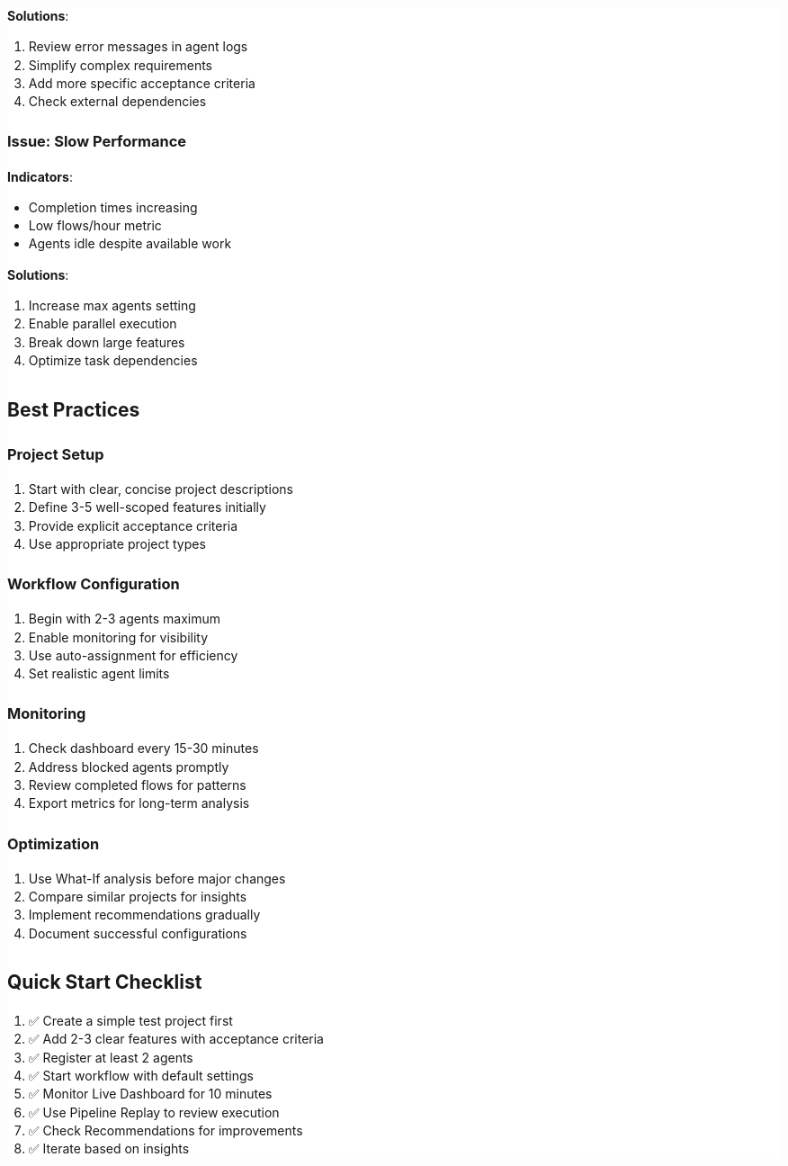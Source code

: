 **Solutions**:
1. Review error messages in agent logs
2. Simplify complex requirements
3. Add more specific acceptance criteria
4. Check external dependencies

### Issue: Slow Performance

**Indicators**:
- Completion times increasing
- Low flows/hour metric
- Agents idle despite available work

**Solutions**:
1. Increase max agents setting
2. Enable parallel execution
3. Break down large features
4. Optimize task dependencies

## Best Practices

### Project Setup
1. Start with clear, concise project descriptions
2. Define 3-5 well-scoped features initially
3. Provide explicit acceptance criteria
4. Use appropriate project types

### Workflow Configuration
1. Begin with 2-3 agents maximum
2. Enable monitoring for visibility
3. Use auto-assignment for efficiency
4. Set realistic agent limits

### Monitoring
1. Check dashboard every 15-30 minutes
2. Address blocked agents promptly
3. Review completed flows for patterns
4. Export metrics for long-term analysis

### Optimization
1. Use What-If analysis before major changes
2. Compare similar projects for insights
3. Implement recommendations gradually
4. Document successful configurations

## Quick Start Checklist

1. ✅ Create a simple test project first
2. ✅ Add 2-3 clear features with acceptance criteria
3. ✅ Register at least 2 agents
4. ✅ Start workflow with default settings
5. ✅ Monitor Live Dashboard for 10 minutes
6. ✅ Use Pipeline Replay to review execution
7. ✅ Check Recommendations for improvements
8. ✅ Iterate based on insights
